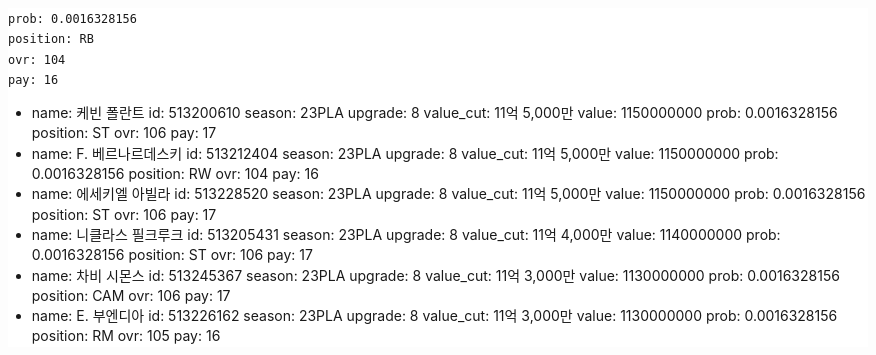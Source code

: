     prob: 0.0016328156
    position: RB
    ovr: 104
    pay: 16
  - name: 케빈 폴란트
    id: 513200610
    season: 23PLA
    upgrade: 8
    value_cut: 11억 5,000만
    value: 1150000000
    prob: 0.0016328156
    position: ST
    ovr: 106
    pay: 17
  - name: F. 베르나르데스키
    id: 513212404
    season: 23PLA
    upgrade: 8
    value_cut: 11억 5,000만
    value: 1150000000
    prob: 0.0016328156
    position: RW
    ovr: 104
    pay: 16
  - name: 에세키엘 아빌라
    id: 513228520
    season: 23PLA
    upgrade: 8
    value_cut: 11억 5,000만
    value: 1150000000
    prob: 0.0016328156
    position: ST
    ovr: 106
    pay: 17
  - name: 니클라스 필크루크
    id: 513205431
    season: 23PLA
    upgrade: 8
    value_cut: 11억 4,000만
    value: 1140000000
    prob: 0.0016328156
    position: ST
    ovr: 106
    pay: 17
  - name: 차비 시몬스
    id: 513245367
    season: 23PLA
    upgrade: 8
    value_cut: 11억 3,000만
    value: 1130000000
    prob: 0.0016328156
    position: CAM
    ovr: 106
    pay: 17
  - name: E. 부엔디아
    id: 513226162
    season: 23PLA
    upgrade: 8
    value_cut: 11억 3,000만
    value: 1130000000
    prob: 0.0016328156
    position: RM
    ovr: 105
    pay: 16